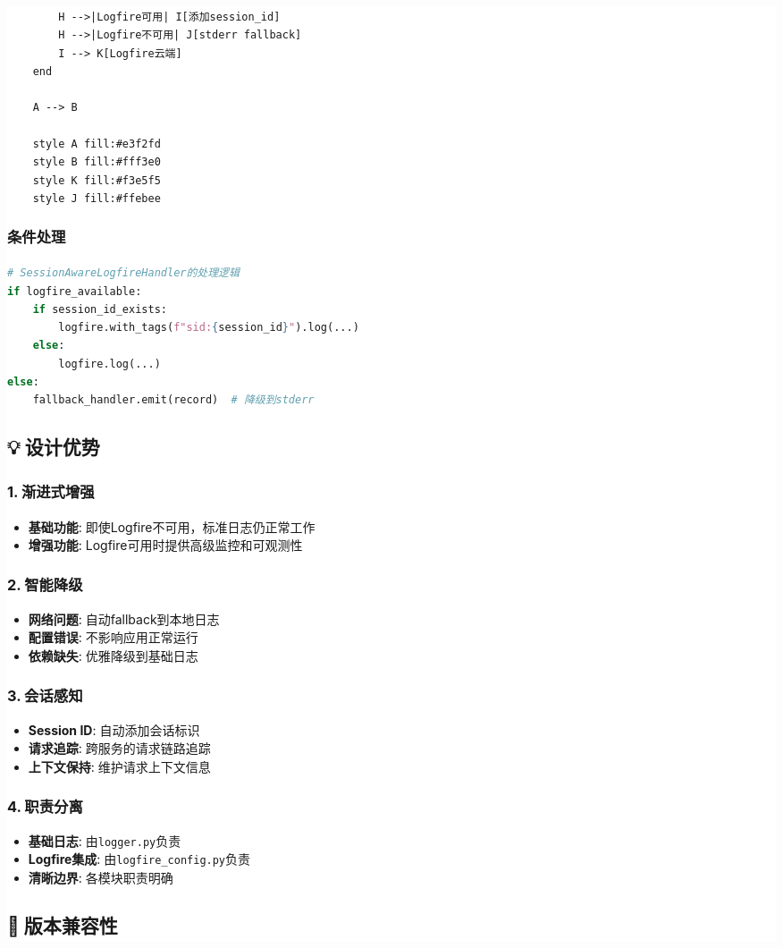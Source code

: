 ```mermaid
        H -->|Logfire可用| I[添加session_id]
        H -->|Logfire不可用| J[stderr fallback]
        I --> K[Logfire云端]
    end

    A --> B

    style A fill:#e3f2fd
    style B fill:#fff3e0
    style K fill:#f3e5f5
    style J fill:#ffebee
```

### 条件处理

```python
# SessionAwareLogfireHandler的处理逻辑
if logfire_available:
    if session_id_exists:
        logfire.with_tags(f"sid:{session_id}").log(...)
    else:
        logfire.log(...)
else:
    fallback_handler.emit(record)  # 降级到stderr
```

## 💡 设计优势

### 1. 渐进式增强
- **基础功能**: 即使Logfire不可用，标准日志仍正常工作
- **增强功能**: Logfire可用时提供高级监控和可观测性

### 2. 智能降级
- **网络问题**: 自动fallback到本地日志
- **配置错误**: 不影响应用正常运行
- **依赖缺失**: 优雅降级到基础日志

### 3. 会话感知
- **Session ID**: 自动添加会话标识
- **请求追踪**: 跨服务的请求链路追踪
- **上下文保持**: 维护请求上下文信息

### 4. 职责分离
- **基础日志**: 由`logger.py`负责
- **Logfire集成**: 由`logfire_config.py`负责
- **清晰边界**: 各模块职责明确

## 🔧 版本兼容性
